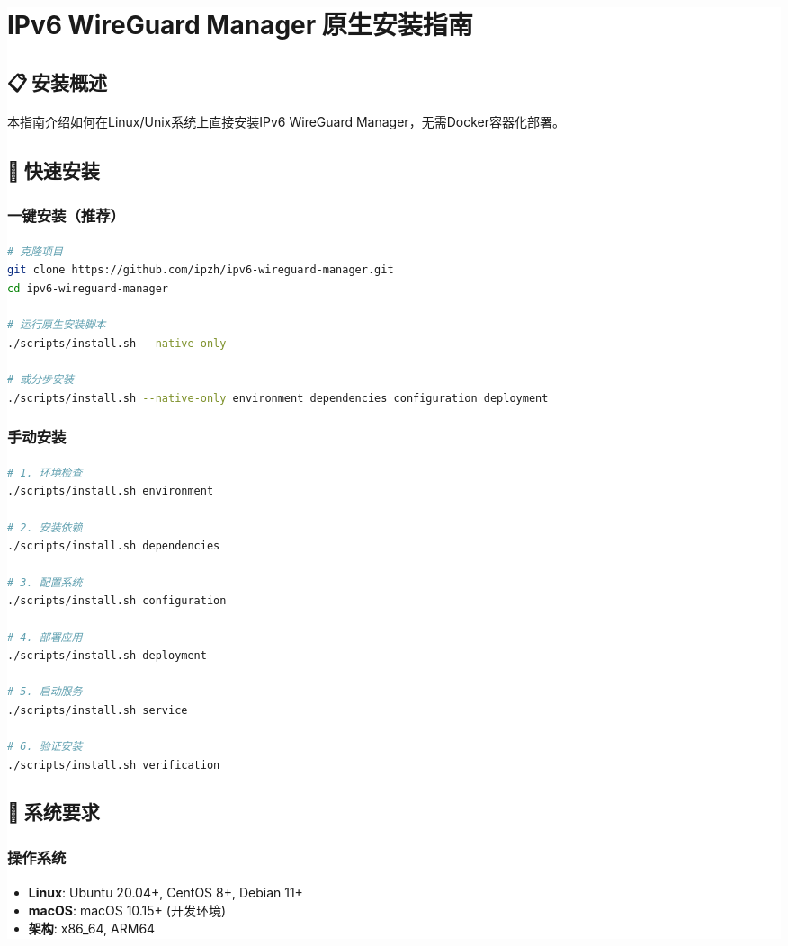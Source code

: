# IPv6 WireGuard Manager 原生安装指南

## 📋 安装概述

本指南介绍如何在Linux/Unix系统上直接安装IPv6 WireGuard Manager，无需Docker容器化部署。

## 🚀 快速安装

### 一键安装（推荐）
```bash
# 克隆项目
git clone https://github.com/ipzh/ipv6-wireguard-manager.git
cd ipv6-wireguard-manager

# 运行原生安装脚本
./scripts/install.sh --native-only

# 或分步安装
./scripts/install.sh --native-only environment dependencies configuration deployment
```

### 手动安装
```bash
# 1. 环境检查
./scripts/install.sh environment

# 2. 安装依赖
./scripts/install.sh dependencies

# 3. 配置系统
./scripts/install.sh configuration

# 4. 部署应用
./scripts/install.sh deployment

# 5. 启动服务
./scripts/install.sh service

# 6. 验证安装
./scripts/install.sh verification
```

## 🔧 系统要求

### 操作系统
- **Linux**: Ubuntu 20.04+, CentOS 8+, Debian 11+
- **macOS**: macOS 10.15+ (开发环境)
- **架构**: x86_64, ARM64
